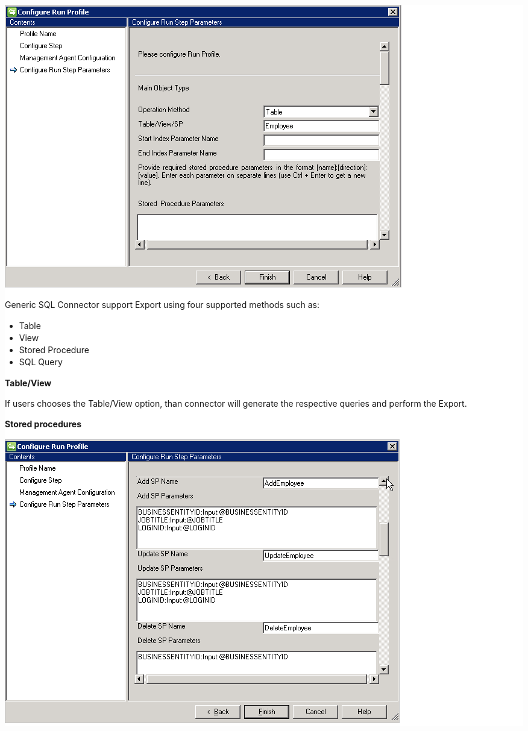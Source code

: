 ![runstep7](./media/active-directory-aadconnectsync-connector-genericsql/runstep7.png)

Generic SQL Connector support Export using four supported methods such as:

* Table
* View
* Stored Procedure
* SQL Query

**Table/View**

If users chooses the Table/View option, than connector will generate the respective queries and perform the Export.

**Stored procedures**

![runstep8](./media/active-directory-aadconnectsync-connector-genericsql/runstep8.png)
